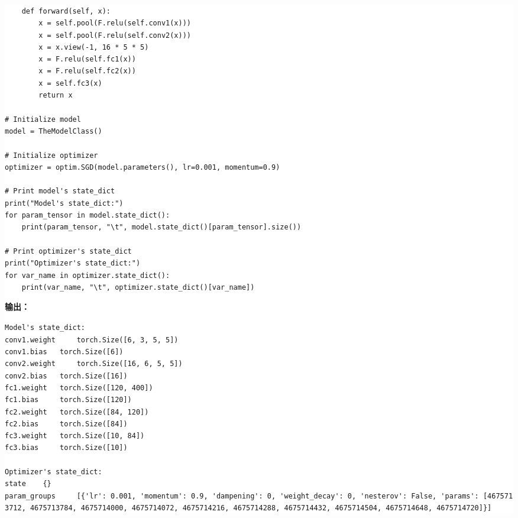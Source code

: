         def forward(self, x):
            x = self.pool(F.relu(self.conv1(x)))
            x = self.pool(F.relu(self.conv2(x)))
            x = x.view(-1, 16 * 5 * 5)
            x = F.relu(self.fc1(x))
            x = F.relu(self.fc2(x))
            x = self.fc3(x)
            return x
    
    # Initialize model
    model = TheModelClass()
    
    # Initialize optimizer
    optimizer = optim.SGD(model.parameters(), lr=0.001, momentum=0.9)
    
    # Print model's state_dict
    print("Model's state_dict:")
    for param_tensor in model.state_dict():
        print(param_tensor, "\t", model.state_dict()[param_tensor].size())
    
    # Print optimizer's state_dict
    print("Optimizer's state_dict:")
    for var_name in optimizer.state_dict():
        print(var_name, "\t", optimizer.state_dict()[var_name])
    
    

**输出：**

    
    
    Model's state_dict:
    conv1.weight     torch.Size([6, 3, 5, 5])
    conv1.bias   torch.Size([6])
    conv2.weight     torch.Size([16, 6, 5, 5])
    conv2.bias   torch.Size([16])
    fc1.weight   torch.Size([120, 400])
    fc1.bias     torch.Size([120])
    fc2.weight   torch.Size([84, 120])
    fc2.bias     torch.Size([84])
    fc3.weight   torch.Size([10, 84])
    fc3.bias     torch.Size([10])
    
    Optimizer's state_dict:
    state    {}
    param_groups     [{'lr': 0.001, 'momentum': 0.9, 'dampening': 0, 'weight_decay': 0, 'nesterov': False, 'params': [4675713712, 4675713784, 4675714000, 4675714072, 4675714216, 4675714288, 4675714432, 4675714504, 4675714648, 4675714720]}]
    
